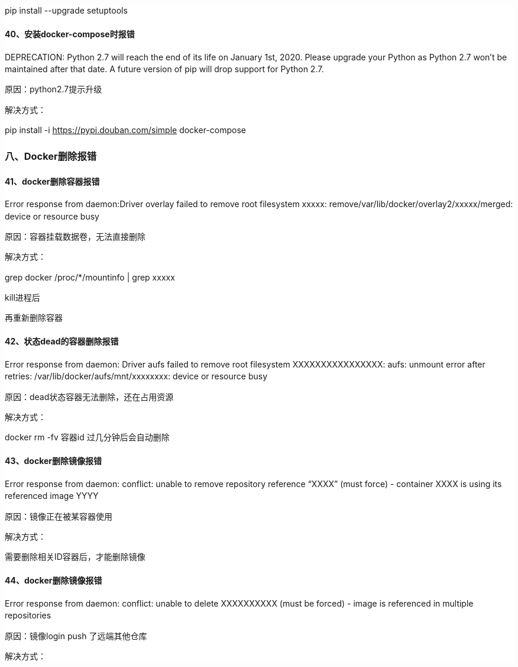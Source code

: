 pip install --upgrade setuptools

#### 40、安装docker-compose时报错

DEPRECATION: Python 2.7 will reach the end of its life on January 1st, 2020. Please upgrade your Python as Python 2.7 won’t be maintained after that date. A future version of pip will drop support for Python 2.7.

原因：python2.7提示升级

解决方式：

pip install -i https://pypi.douban.com/simple docker-compose

### 八、Docker删除报错

#### 41、docker删除容器报错

Error response from daemon:Driver overlay failed to remove root filesystem xxxxx: remove/var/lib/docker/overlay2/xxxxx/merged: device or resource busy

原因：容器挂载数据卷，无法直接删除

解决方式：

grep docker /proc/*/mountinfo | grep xxxxx

kill进程后

再重新删除容器

#### 42、状态dead的容器删除报错

Error response from daemon: Driver aufs failed to remove root filesystem XXXXXXXXXXXXXXXX: aufs: unmount error after retries: /var/lib/docker/aufs/mnt/xxxxxxxx: device or resource busy

原因：dead状态容器无法删除，还在占用资源

解决方式：

docker rm -fv 容器id 过几分钟后会自动删除

#### 43、docker删除镜像报错

Error response from daemon: conflict: unable to remove repository reference “XXXX” (must force) - container XXXX is using its referenced image YYYY

原因：镜像正在被某容器使用

解决方式：

需要删除相关ID容器后，才能删除镜像

#### 44、docker删除镜像报错

Error response from daemon: conflict: unable to delete XXXXXXXXXX (must be forced) - image is referenced in multiple repositories

原因：镜像login push 了远端其他仓库

解决方式：
